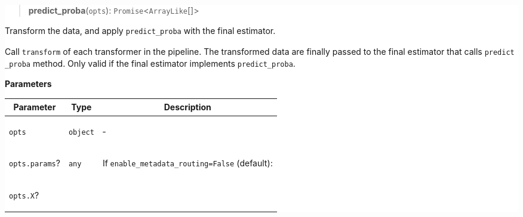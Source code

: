 > **predict\_proba**(`opts`): `Promise`\<`ArrayLike`[]\>

Transform the data, and apply `predict_proba` with the final estimator.

Call `transform` of each transformer in the pipeline. The transformed data are finally passed to the final estimator that calls `predict_proba` method. Only valid if the final estimator implements `predict_proba`.

**Parameters**

<table>
<thead>
<tr>
<th>Parameter</th>
<th>Type</th>
<th>Description</th>
</tr>
</thead>
<tbody>
<tr>
<td>

`opts`

</td>
<td>

`object`

</td>
<td>

&hyphen;

</td>
</tr>
<tr>
<td>

`opts.params`?

</td>
<td>

`any`

</td>
<td>

If `enable_metadata_routing=False` (default):

</td>
</tr>
<tr>
<td>

`opts.X`?

</td>
<td>
